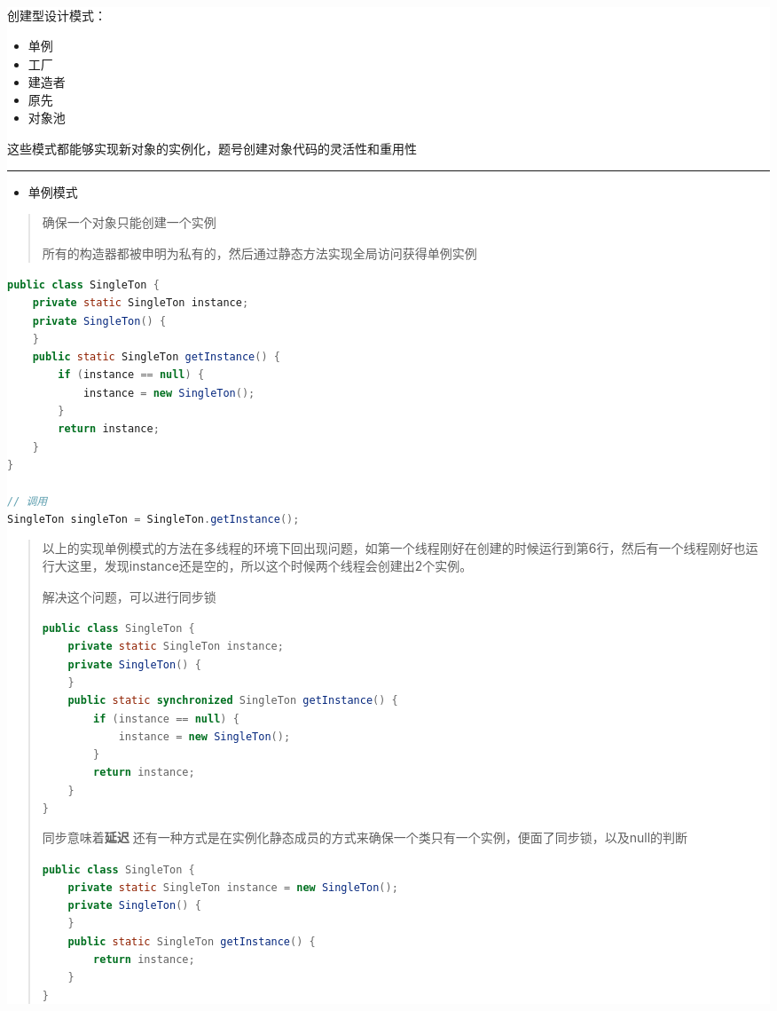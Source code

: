 创建型设计模式：

* 单例
* 工厂
* 建造者
* 原先
* 对象池

这些模式都能够实现新对象的实例化，题号创建对象代码的灵活性和重用性

---

* 单例模式

> 确保一个对象只能创建一个实例
>
> 所有的构造器都被申明为私有的，然后通过静态方法实现全局访问获得单例实例

```java
public class SingleTon {
    private static SingleTon instance;
    private SingleTon() {
    }
    public static SingleTon getInstance() {
        if (instance == null) {
            instance = new SingleTon();
        }
        return instance;
    }
}

// 调用
SingleTon singleTon = SingleTon.getInstance();
```

> 以上的实现单例模式的方法在多线程的环境下回出现问题，如第一个线程刚好在创建的时候运行到第6行，然后有一个线程刚好也运行大这里，发现instance还是空的，所以这个时候两个线程会创建出2个实例。
>
> 解决这个问题，可以进行同步锁
>
> ```java
> public class SingleTon {
>     private static SingleTon instance;
>     private SingleTon() {
>     }
>     public static synchronized SingleTon getInstance() {
>         if (instance == null) {
>             instance = new SingleTon();
>         }
>         return instance;
>     }
> }
> ```
>
> 同步意味着**延迟** 还有一种方式是在实例化静态成员的方式来确保一个类只有一个实例，便面了同步锁，以及null的判断
>
> ```java
> public class SingleTon {
>     private static SingleTon instance = new SingleTon();
>     private SingleTon() {
>     }
>     public static SingleTon getInstance() {
>         return instance;
>     }
> }
> ```
